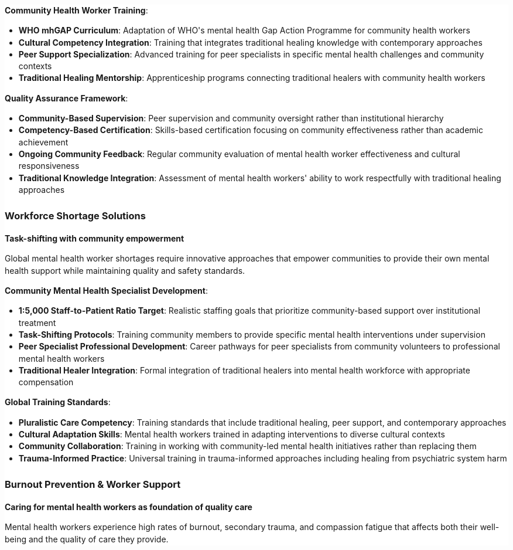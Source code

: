 **Community Health Worker Training**:
- **WHO mhGAP Curriculum**: Adaptation of WHO's mental health Gap Action Programme for community health workers
- **Cultural Competency Integration**: Training that integrates traditional healing knowledge with contemporary approaches
- **Peer Support Specialization**: Advanced training for peer specialists in specific mental health challenges and community contexts
- **Traditional Healing Mentorship**: Apprenticeship programs connecting traditional healers with community health workers

**Quality Assurance Framework**:
- **Community-Based Supervision**: Peer supervision and community oversight rather than institutional hierarchy
- **Competency-Based Certification**: Skills-based certification focusing on community effectiveness rather than academic achievement
- **Ongoing Community Feedback**: Regular community evaluation of mental health worker effectiveness and cultural responsiveness
- **Traditional Knowledge Integration**: Assessment of mental health workers' ability to work respectfully with traditional healing approaches

### Workforce Shortage Solutions

**Task-shifting with community empowerment**

Global mental health worker shortages require innovative approaches that empower communities to provide their own mental health support while maintaining quality and safety standards.

**Community Mental Health Specialist Development**:
- **1:5,000 Staff-to-Patient Ratio Target**: Realistic staffing goals that prioritize community-based support over institutional treatment
- **Task-Shifting Protocols**: Training community members to provide specific mental health interventions under supervision
- **Peer Specialist Professional Development**: Career pathways for peer specialists from community volunteers to professional mental health workers
- **Traditional Healer Integration**: Formal integration of traditional healers into mental health workforce with appropriate compensation

**Global Training Standards**:
- **Pluralistic Care Competency**: Training standards that include traditional healing, peer support, and contemporary approaches
- **Cultural Adaptation Skills**: Mental health workers trained in adapting interventions to diverse cultural contexts
- **Community Collaboration**: Training in working with community-led mental health initiatives rather than replacing them
- **Trauma-Informed Practice**: Universal training in trauma-informed approaches including healing from psychiatric system harm

### Burnout Prevention & Worker Support

**Caring for mental health workers as foundation of quality care**

Mental health workers experience high rates of burnout, secondary trauma, and compassion fatigue that affects both their well-being and the quality of care they provide.
